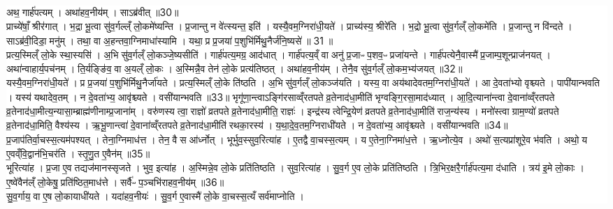 अथ॒ गार्ह॑पत्यम् ।
अथा॑हव॒नीय॑म् ।
साऽब्र॑वीत् ॥30॥  
प्राच्ये॑षाँ॒ श्रीर॑गात् ।
भ॒द्रा भू॒त्वा सु॑व॒र्गल्ल्ँ लो॒कमे॑ष्यन्ति ।
प्र॒जान्तु न वे॑त्स्यन्त॒ इति॑ ।
यस्यै॒वम॒ग्निरा॑धी॒यते॑ ।
प्राच्य॑स्य॒ श्रीरे॑ति ।
भ॒द्रो भू॒त्वा सु॑व॒र्गल्ँ लो॒कमे॑ति ।
प्र॒जान्तु न वि॑न्दते ।
साऽब्र॑वी॒दिडा॒ मनु॑म् ।
तथा॒ वा अ॒हन्तवा॒ग्निमाधा॑स्यामि ।
यथा॒ प्र प्र॒जया॑ प॒शुभि॑र्मिथु॒नैर्ज॑नि॒ष्यसे॑ ॥ 31 ॥  
प्रत्य॒स्मिल्ँ लो॒के स्था॒स्यसि॑ ।
अ॒भि सु॑व॒र्गल्ँ लो॒कञ्जे॒ष्यसीति॑ ।
गार्ह॑पत्य॒मग्र॒ आद॑धात् ।
गार्ह॑पत्य॒व्ँ वा अनु॑ प्र॒जाᳶ प॒शव॒ᳶ प्रजा॑यन्ते ।
गार्ह॑पत्येनै॒वास्मै॑ प्र॒जाम्प॒शून्प्राज॑नयत् ।
अथा॑न्वाहार्य॒पच॑नम् ।
ति॒र्यङ्ङि॑व॒ वा अ॒यल्ँ लो॒कः ।
अ॒स्मिन्नै॒व तेन॑ लो॒के प्रत्य॑तिष्ठत् ।
अथा॑हव॒नीय॑म् ।
तेनै॒व सु॑व॒र्गल्ँ लो॒कम॒भ्य॑जयत् ॥32॥  
यस्यै॒वम॒ग्निरा॑धी॒यते॑ ।
प्र प्र॒जया॑ प॒शुभि॑र्मिथु॒नैर्जा॑यते ।
प्रत्य॒स्मिल्ँ लो॒के ति॑ष्ठति ।
अ॒भि सु॑व॒र्गल्ँ लो॒कञ्ज॑यति ।
यस्य॒ वा अय॑थादेवतम॒ग्निरा॑धी॒यते॑ ।
आ दे॒वता॑भ्यो वृश्च्यते ।
पापी॑यान्भवति ।
यस्य॑ यथादेव॒तम् ।
न दे॒वता॑भ्य॒ आवृ॑श्च्यते ।
वसी॑यान्भवति ॥33॥ भृगू॑णा॒न्त्वाऽङ्गि॑रसाव्व्ँरतपते व्र॒तेनाद॑धा॒मीति॑ भृग्वङ्गि॒रसा॒माद॑ध्यात् ।
आ॒दि॒त्याना॑न्त्वा दे॒वाना॑व्व्ँरतपते व्र॒तेनाद॑धा॒मीत्य॒न्यासा॒म्ब्राह्म॑णीनाम्प्र॒जाना॑म् ।
वरु॑णस्य त्वा॒ राज्ञो॑ व्रतपते व्र॒तेनाद॑धा॒मीति॒ राज्ञः॑ ।
इन्द्र॑स्य त्वेन्द्रि॒येण॑ व्रतपते व्र॒तेनाद॑धा॒मीति॑ राज॒न्य॑स्य ।
मनो॑स्त्वा ग्राम॒ण्यो॑ व्रतपते व्र॒तेनाद॑धा॒मिति॒ वैश्य॑स्य ।
ऋ॒भू॒णान्त्वा॑ दे॒वाना॑व्व्ँरतपते व्र॒तेनाद॑धा॒मीति॑ रथका॒रस्य॑ ।
य॒था॒दे॒व॒तम॒ग्निराधी॑यते ।
न दे॒वता॑भ्य॒ आवृ॑श्च्यते ।
वसी॑यान्भवति ॥34॥  
प्र॒जाप॑तिर्वा॒चस्स॒त्यम॑पश्यत् ।
तेना॒ग्निमाध॑त्त ।
तेन॒ वै स आ॑र्ध्नोत् ।
भूर्भुव॒स्सुव॒रित्या॑ह ।
ए॒तद्वै वा॒चस्स॒त्यम् ।
य ए॒तेना॒ग्निमा॑ध॒त्ते ।
ऋ॒ध्नोत्ये॒व ।
अथो॑ स॒त्यप्रा॑शूरे॒व भ॑वति ।
अथो॒ य ए॒वव्ँवि॒द्वान॑भि॒चर॑ति ।
स्तृ॒णु॒त ए॒वैन॑म् ॥35॥  
भूरित्या॑ह ।
प्र॒जा ए॒व तद्यज॑मानस्सृजते ।
भुव॒ इत्या॑ह ।
अ॒स्मिन्ने॒व लो॒के प्रति॑तिष्ठति ।
सुव॒रित्या॑ह ।
सु॒व॒र्ग ए॒व लो॒के प्रति॑तिष्ठति ।
त्रि॒भिर॒क्षरै॒र्गार्ह॑पत्य॒मा द॑धाति ।
त्रय॑ इ॒मे लो॒काः ।
ए॒ष्वे॑वैन॑ल्ँ लो॒केषु॒ प्रति॑ष्ठित॒माध॑त्ते ।
सर्वै॑ᳶ प॒ञ्चभि॑राहव॒नीय॑म् ॥36॥  
सु॒व॒र्गाय॒ वा ए॒ष लो॒कायाधी॑यते ।
यदा॑हव॒नीयः॑ ।
सु॒व॒र्ग ए॒वास्मै॑ लो॒के वा॒चस्स॒त्यँ सर्व॑माप्नोति ।